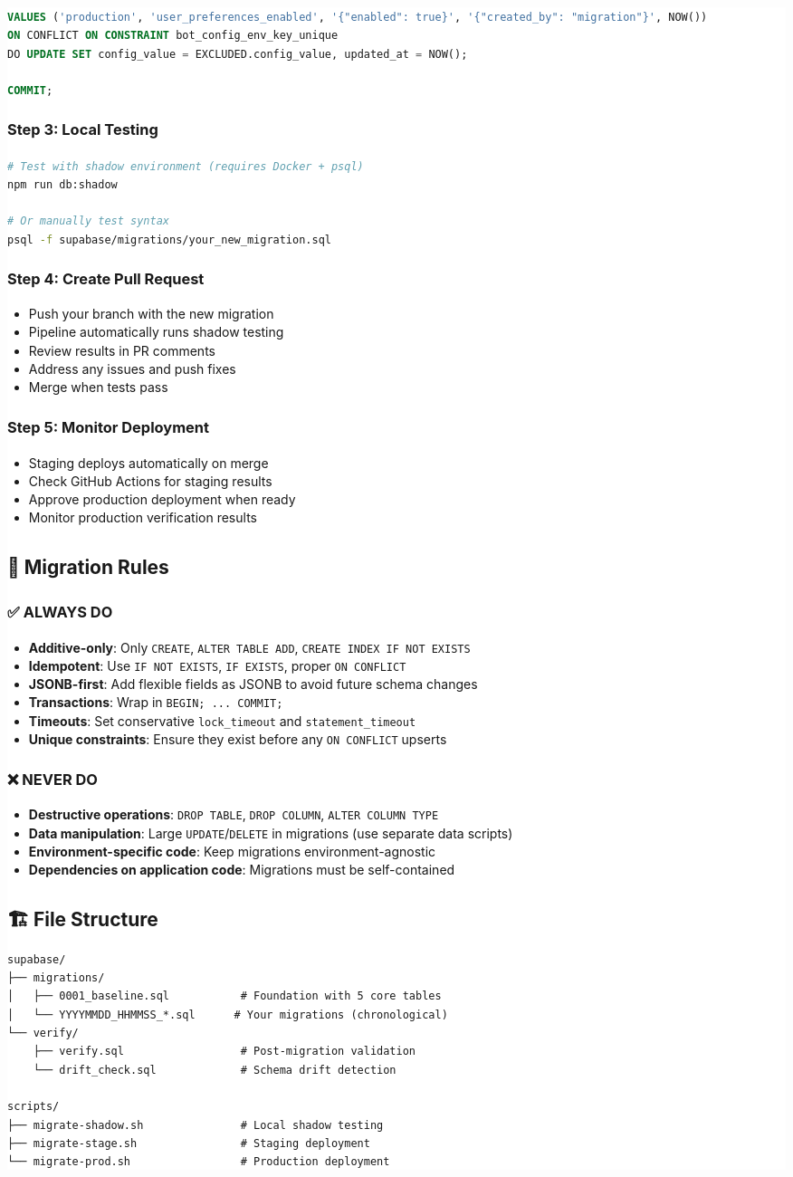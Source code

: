 ```sql
VALUES ('production', 'user_preferences_enabled', '{"enabled": true}', '{"created_by": "migration"}', NOW())
ON CONFLICT ON CONSTRAINT bot_config_env_key_unique 
DO UPDATE SET config_value = EXCLUDED.config_value, updated_at = NOW();

COMMIT;
```

### Step 3: Local Testing
```bash
# Test with shadow environment (requires Docker + psql)
npm run db:shadow

# Or manually test syntax
psql -f supabase/migrations/your_new_migration.sql
```

### Step 4: Create Pull Request
- Push your branch with the new migration
- Pipeline automatically runs shadow testing
- Review results in PR comments
- Address any issues and push fixes
- Merge when tests pass

### Step 5: Monitor Deployment
- Staging deploys automatically on merge
- Check GitHub Actions for staging results
- Approve production deployment when ready
- Monitor production verification results

## 📜 Migration Rules

### ✅ ALWAYS DO
- **Additive-only**: Only `CREATE`, `ALTER TABLE ADD`, `CREATE INDEX IF NOT EXISTS`
- **Idempotent**: Use `IF NOT EXISTS`, `IF EXISTS`, proper `ON CONFLICT`
- **JSONB-first**: Add flexible fields as JSONB to avoid future schema changes
- **Transactions**: Wrap in `BEGIN; ... COMMIT;`
- **Timeouts**: Set conservative `lock_timeout` and `statement_timeout`
- **Unique constraints**: Ensure they exist before any `ON CONFLICT` upserts

### ❌ NEVER DO
- **Destructive operations**: `DROP TABLE`, `DROP COLUMN`, `ALTER COLUMN TYPE`
- **Data manipulation**: Large `UPDATE`/`DELETE` in migrations (use separate data scripts)
- **Environment-specific code**: Keep migrations environment-agnostic
- **Dependencies on application code**: Migrations must be self-contained

## 🏗 File Structure

```
supabase/
├── migrations/
│   ├── 0001_baseline.sql           # Foundation with 5 core tables
│   └── YYYYMMDD_HHMMSS_*.sql      # Your migrations (chronological)
└── verify/
    ├── verify.sql                  # Post-migration validation
    └── drift_check.sql             # Schema drift detection

scripts/
├── migrate-shadow.sh               # Local shadow testing
├── migrate-stage.sh                # Staging deployment
└── migrate-prod.sh                 # Production deployment
```
